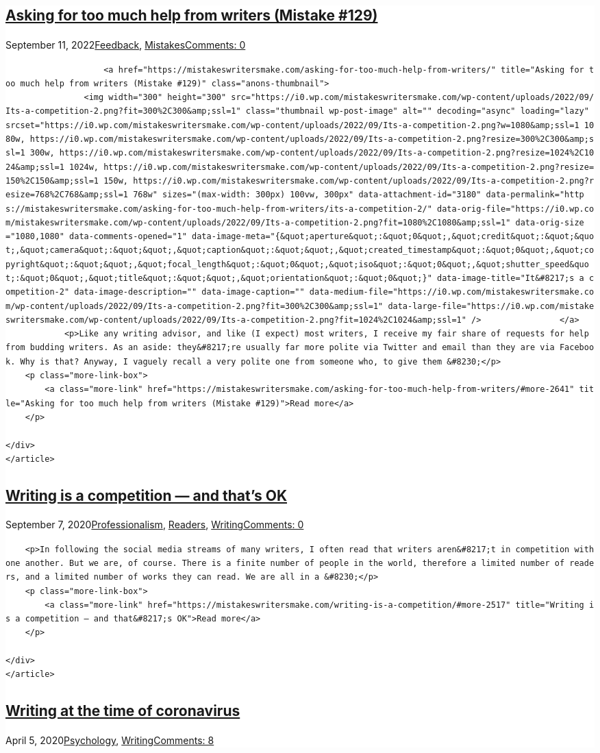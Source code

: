 
<article class="post-2641 post type-post status-publish format-standard has-post-thumbnail category-feedback category-mistakes anons">		<h2><a href="https://mistakeswritersmake.com/asking-for-too-much-help-from-writers/" title="Asking for too much help from writers (Mistake #129)">Asking for too much help from writers (Mistake #129)</a></h2>
		<aside class="meta"><span class="date">September 11, 2022</span><span class="category"><a href="https://mistakeswritersmake.com/category/feedback/" rel="category tag">Feedback</a>, <a href="https://mistakeswritersmake.com/category/mistakes/" rel="category tag">Mistakes</a></span><span class="comments"><a href="https://mistakeswritersmake.com/asking-for-too-much-help-from-writers/#respond">Comments: 0</a></span></aside>	<div class="entry-box clearfix" >

						<a href="https://mistakeswritersmake.com/asking-for-too-much-help-from-writers/" title="Asking for too much help from writers (Mistake #129)" class="anons-thumbnail">
					<img width="300" height="300" src="https://i0.wp.com/mistakeswritersmake.com/wp-content/uploads/2022/09/Its-a-competition-2.png?fit=300%2C300&amp;ssl=1" class="thumbnail wp-post-image" alt="" decoding="async" loading="lazy" srcset="https://i0.wp.com/mistakeswritersmake.com/wp-content/uploads/2022/09/Its-a-competition-2.png?w=1080&amp;ssl=1 1080w, https://i0.wp.com/mistakeswritersmake.com/wp-content/uploads/2022/09/Its-a-competition-2.png?resize=300%2C300&amp;ssl=1 300w, https://i0.wp.com/mistakeswritersmake.com/wp-content/uploads/2022/09/Its-a-competition-2.png?resize=1024%2C1024&amp;ssl=1 1024w, https://i0.wp.com/mistakeswritersmake.com/wp-content/uploads/2022/09/Its-a-competition-2.png?resize=150%2C150&amp;ssl=1 150w, https://i0.wp.com/mistakeswritersmake.com/wp-content/uploads/2022/09/Its-a-competition-2.png?resize=768%2C768&amp;ssl=1 768w" sizes="(max-width: 300px) 100vw, 300px" data-attachment-id="3180" data-permalink="https://mistakeswritersmake.com/asking-for-too-much-help-from-writers/its-a-competition-2/" data-orig-file="https://i0.wp.com/mistakeswritersmake.com/wp-content/uploads/2022/09/Its-a-competition-2.png?fit=1080%2C1080&amp;ssl=1" data-orig-size="1080,1080" data-comments-opened="1" data-image-meta="{&quot;aperture&quot;:&quot;0&quot;,&quot;credit&quot;:&quot;&quot;,&quot;camera&quot;:&quot;&quot;,&quot;caption&quot;:&quot;&quot;,&quot;created_timestamp&quot;:&quot;0&quot;,&quot;copyright&quot;:&quot;&quot;,&quot;focal_length&quot;:&quot;0&quot;,&quot;iso&quot;:&quot;0&quot;,&quot;shutter_speed&quot;:&quot;0&quot;,&quot;title&quot;:&quot;&quot;,&quot;orientation&quot;:&quot;0&quot;}" data-image-title="It&#8217;s a competition-2" data-image-description="" data-image-caption="" data-medium-file="https://i0.wp.com/mistakeswritersmake.com/wp-content/uploads/2022/09/Its-a-competition-2.png?fit=300%2C300&amp;ssl=1" data-large-file="https://i0.wp.com/mistakeswritersmake.com/wp-content/uploads/2022/09/Its-a-competition-2.png?fit=1024%2C1024&amp;ssl=1" />				</a>
				<p>Like any writing advisor, and like (I expect) most writers, I receive my fair share of requests for help from budding writers. As an aside: they&#8217;re usually far more polite via Twitter and email than they are via Facebook. Why is that? Anyway, I vaguely recall a very polite one from someone who, to give them &#8230;</p>
		<p class="more-link-box">
			<a class="more-link" href="https://mistakeswritersmake.com/asking-for-too-much-help-from-writers/#more-2641" title="Asking for too much help from writers (Mistake #129)">Read more</a>
		</p>
		
	</div> 
	</article>


<article class="post-2517 post type-post status-publish format-standard category-professionalism category-readers category-writing anons">		<h2><a href="https://mistakeswritersmake.com/writing-is-a-competition/" title="Writing is a competition — and that&#8217;s OK">Writing is a competition — and that&#8217;s OK</a></h2>
		<aside class="meta"><span class="date">September 7, 2020</span><span class="category"><a href="https://mistakeswritersmake.com/category/professionalism/" rel="category tag">Professionalism</a>, <a href="https://mistakeswritersmake.com/category/readers/" rel="category tag">Readers</a>, <a href="https://mistakeswritersmake.com/category/writing/" rel="category tag">Writing</a></span><span class="comments"><a href="https://mistakeswritersmake.com/writing-is-a-competition/#respond">Comments: 0</a></span></aside>	<div class="entry-box clearfix" >

		<p>In following the social media streams of many writers, I often read that writers aren&#8217;t in competition with one another. But we are, of course. There is a finite number of people in the world, therefore a limited number of readers, and a limited number of works they can read. We are all in a &#8230;</p>
		<p class="more-link-box">
			<a class="more-link" href="https://mistakeswritersmake.com/writing-is-a-competition/#more-2517" title="Writing is a competition — and that&#8217;s OK">Read more</a>
		</p>
		
	</div> 
	</article>


<article class="post-2431 post type-post status-publish format-standard category-psychology category-writing anons">		<h2><a href="https://mistakeswritersmake.com/writing-in-the-time-of-coronavirus/" title="Writing at the time of coronavirus">Writing at the time of coronavirus</a></h2>
		<aside class="meta"><span class="date">April 5, 2020</span><span class="category"><a href="https://mistakeswritersmake.com/category/psychology/" rel="category tag">Psychology</a>, <a href="https://mistakeswritersmake.com/category/writing/" rel="category tag">Writing</a></span><span class="comments"><a href="https://mistakeswritersmake.com/writing-in-the-time-of-coronavirus/#comments">Comments: 8</a></span></aside>	<div class="entry-box clearfix" >
